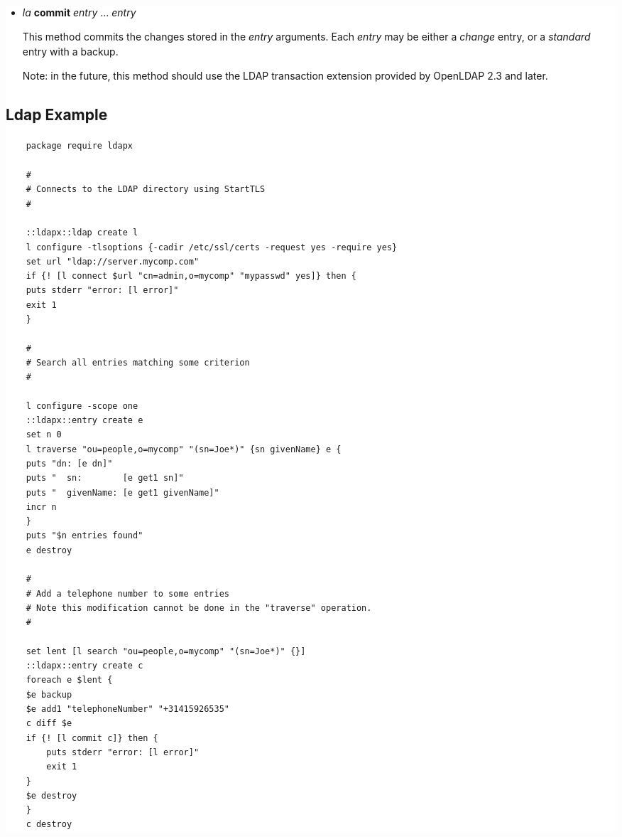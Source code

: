   - <a name='30'></a>*la* __commit__ *entry* \.\.\. *entry*

    This method commits the changes stored in the *entry* arguments\. Each
    *entry* may be either a *change* entry, or a *standard* entry with a
    backup\.

    Note: in the future, this method should use the LDAP transaction extension
    provided by OpenLDAP 2\.3 and later\.

## <a name='subsection10'></a>Ldap Example

        package require ldapx

        #
        # Connects to the LDAP directory using StartTLS
        #

        ::ldapx::ldap create l
        l configure -tlsoptions {-cadir /etc/ssl/certs -request yes -require yes}
        set url "ldap://server.mycomp.com"
        if {! [l connect $url "cn=admin,o=mycomp" "mypasswd" yes]} then {
    	puts stderr "error: [l error]"
    	exit 1
        }

        #
        # Search all entries matching some criterion
        #

        l configure -scope one
        ::ldapx::entry create e
        set n 0
        l traverse "ou=people,o=mycomp" "(sn=Joe*)" {sn givenName} e {
    	puts "dn: [e dn]"
    	puts "  sn:        [e get1 sn]"
    	puts "  givenName: [e get1 givenName]"
    	incr n
        }
        puts "$n entries found"
        e destroy

        #
        # Add a telephone number to some entries
        # Note this modification cannot be done in the "traverse" operation.
        #

        set lent [l search "ou=people,o=mycomp" "(sn=Joe*)" {}]
        ::ldapx::entry create c
        foreach e $lent {
    	$e backup
    	$e add1 "telephoneNumber" "+31415926535"
    	c diff $e
    	if {! [l commit c]} then {
    	    puts stderr "error: [l error]"
    	    exit 1
    	}
    	$e destroy
        }
        c destroy


[//000000001]: # (ldapx \- LDAP extended object interface)
[//000000002]: # (Generated from file 'ldapx\.man' by tcllib/doctools with format 'markdown')
[//000000003]: # (Copyright &copy; 2006\-2018 Pierre David <pdav@users\.sourceforge\.net>)
[//000000004]: # (ldapx\(n\) 1\.3 tcllib "LDAP extended object interface")